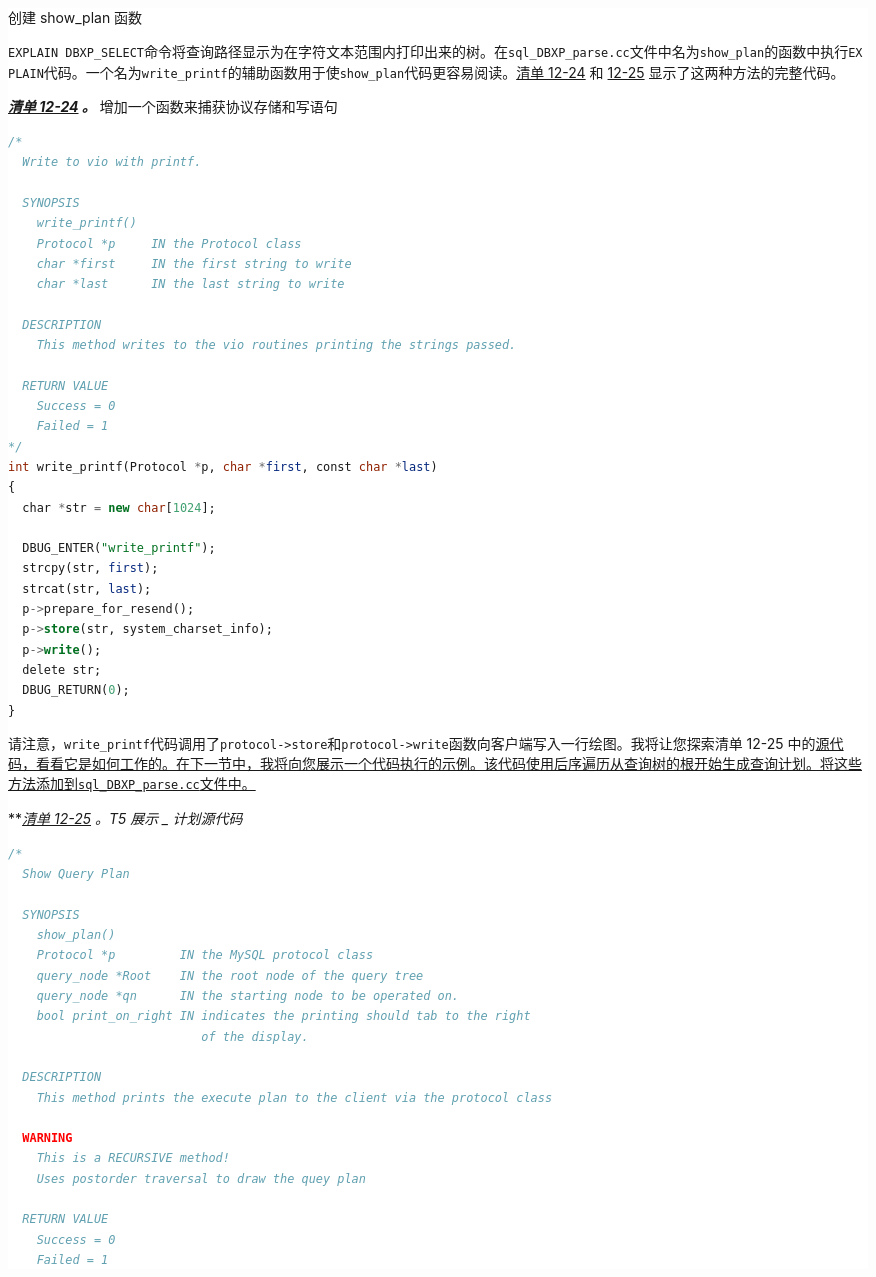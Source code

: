 创建 show_plan 函数

`EXPLAIN DBXP_SELECT`命令将查询路径显示为在字符文本范围内打印出来的树。在`sql_DBXP_parse.cc`文件中名为`show_plan`的函数中执行`EXPLAIN`代码。一个名为`write_printf`的辅助函数用于使`show_plan`代码更容易阅读。[清单 12-24](#list24) 和 [12-25](#list25) 显示了这两种方法的完整代码。

***[清单 12-24](#_list24) 。*** 增加一个函数来捕获协议存储和写语句

```sql
/*
  Write to vio with printf.

  SYNOPSIS
    write_printf()
    Protocol *p     IN the Protocol class
    char *first     IN the first string to write
    char *last      IN the last string to write

  DESCRIPTION
    This method writes to the vio routines printing the strings passed.

  RETURN VALUE
    Success = 0
    Failed = 1
*/
int write_printf(Protocol *p, char *first, const char *last)
{
  char *str = new char[1024];

  DBUG_ENTER("write_printf");
  strcpy(str, first);
  strcat(str, last);
  p->prepare_for_resend();
  p->store(str, system_charset_info);
  p->write();
  delete str;
  DBUG_RETURN(0);
}

```

请注意，`write_printf`代码调用了`protocol->store`和`protocol->write`函数向客户端写入一行绘图。我将让您探索清单 12-25 中的[源代码，看看它是如何工作的。在下一节中，我将向您展示一个代码执行的示例。该代码使用后序遍历从查询树的根开始生成查询计划。将这些方法添加到`sql_DBXP_parse.cc`文件中。](#list25)

***[清单 12-25](#_list25) 。*T5 展示 _ 计划源代码**

```sql
/*
  Show Query Plan

  SYNOPSIS
    show_plan()
    Protocol *p         IN the MySQL protocol class
    query_node *Root    IN the root node of the query tree
    query_node *qn      IN the starting node to be operated on.
    bool print_on_right IN indicates the printing should tab to the right
                           of the display.

  DESCRIPTION
    This method prints the execute plan to the client via the protocol class

  WARNING
    This is a RECURSIVE method!
    Uses postorder traversal to draw the quey plan

  RETURN VALUE
    Success = 0
    Failed = 1
```